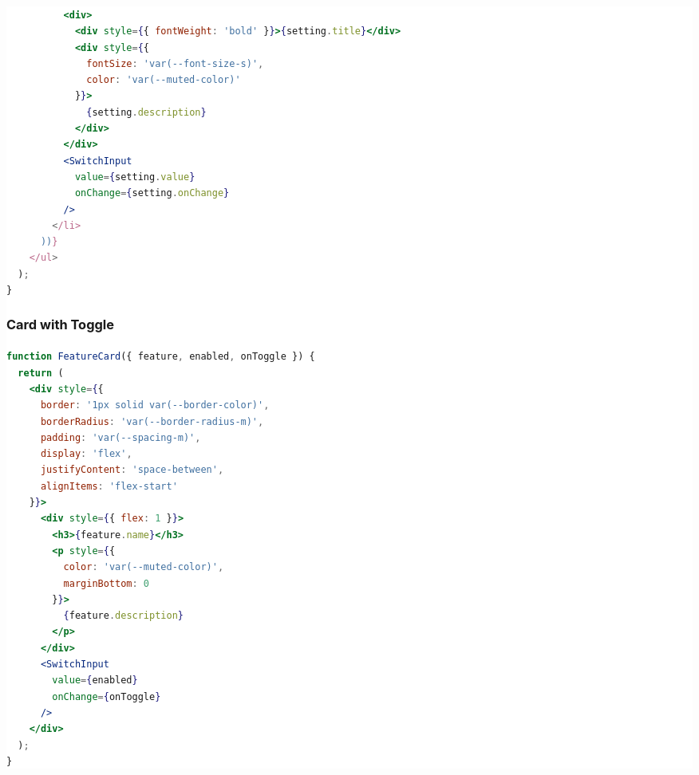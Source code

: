```jsx
          <div>
            <div style={{ fontWeight: 'bold' }}>{setting.title}</div>
            <div style={{ 
              fontSize: 'var(--font-size-s)', 
              color: 'var(--muted-color)' 
            }}>
              {setting.description}
            </div>
          </div>
          <SwitchInput
            value={setting.value}
            onChange={setting.onChange}
          />
        </li>
      ))}
    </ul>
  );
}
```

### Card with Toggle

```jsx
function FeatureCard({ feature, enabled, onToggle }) {
  return (
    <div style={{
      border: '1px solid var(--border-color)',
      borderRadius: 'var(--border-radius-m)',
      padding: 'var(--spacing-m)',
      display: 'flex',
      justifyContent: 'space-between',
      alignItems: 'flex-start'
    }}>
      <div style={{ flex: 1 }}>
        <h3>{feature.name}</h3>
        <p style={{ 
          color: 'var(--muted-color)',
          marginBottom: 0 
        }}>
          {feature.description}
        </p>
      </div>
      <SwitchInput
        value={enabled}
        onChange={onToggle}
      />
    </div>
  );
}
```
